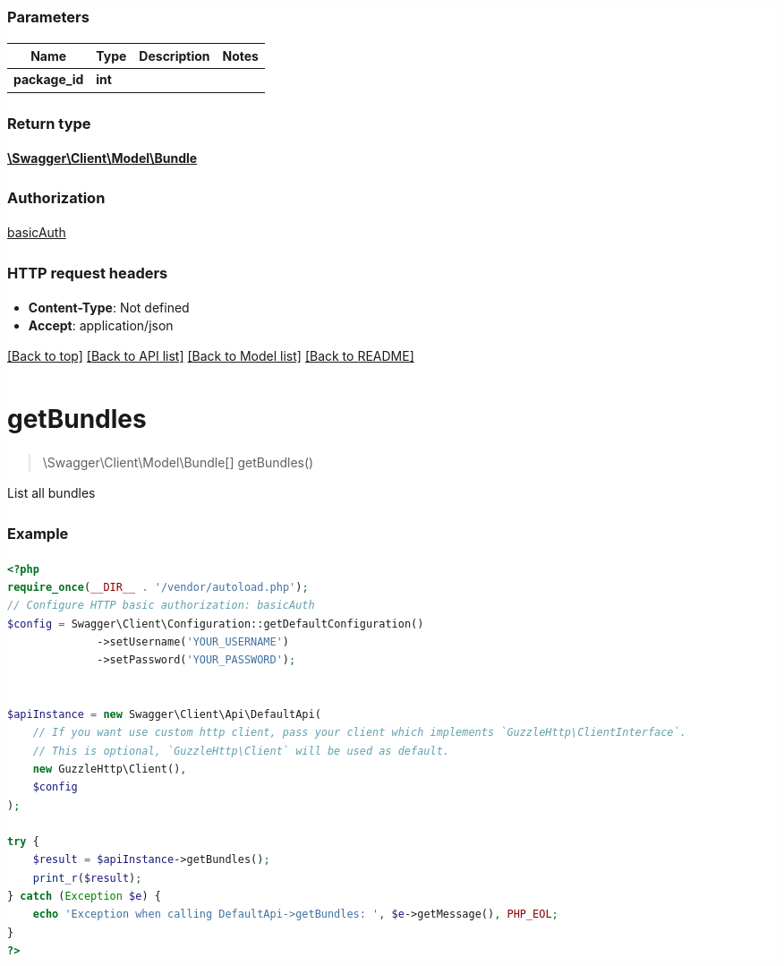 ### Parameters

Name | Type | Description  | Notes
------------- | ------------- | ------------- | -------------
 **package_id** | **int**|  |

### Return type

[**\Swagger\Client\Model\Bundle**](../Model/Bundle.md)

### Authorization

[basicAuth](../../README.md#basicAuth)

### HTTP request headers

 - **Content-Type**: Not defined
 - **Accept**: application/json

[[Back to top]](#) [[Back to API list]](../../README.md#documentation-for-api-endpoints) [[Back to Model list]](../../README.md#documentation-for-models) [[Back to README]](../../README.md)

# **getBundles**
> \Swagger\Client\Model\Bundle[] getBundles()

List all bundles

### Example
```php
<?php
require_once(__DIR__ . '/vendor/autoload.php');
// Configure HTTP basic authorization: basicAuth
$config = Swagger\Client\Configuration::getDefaultConfiguration()
              ->setUsername('YOUR_USERNAME')
              ->setPassword('YOUR_PASSWORD');


$apiInstance = new Swagger\Client\Api\DefaultApi(
    // If you want use custom http client, pass your client which implements `GuzzleHttp\ClientInterface`.
    // This is optional, `GuzzleHttp\Client` will be used as default.
    new GuzzleHttp\Client(),
    $config
);

try {
    $result = $apiInstance->getBundles();
    print_r($result);
} catch (Exception $e) {
    echo 'Exception when calling DefaultApi->getBundles: ', $e->getMessage(), PHP_EOL;
}
?>
```
